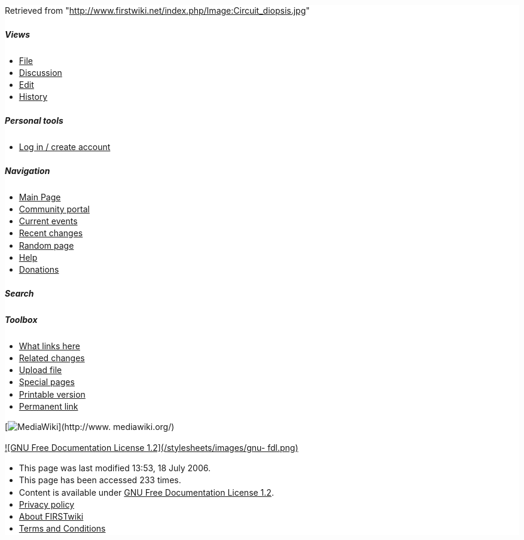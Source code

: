 Retrieved from
"<http://www.firstwiki.net/index.php/Image:Circuit_diopsis.jpg>"

##### Views

  * [File](/index.php/Image:Circuit_diopsis.jpg)
  * [Discussion](/index.php?title=Image_talk:Circuit_diopsis.jpg&action=edit)
  * [Edit](/index.php?title=Image:Circuit_diopsis.jpg&action=edit)
  * [History](/index.php?title=Image:Circuit_diopsis.jpg&action=history)

##### Personal tools

  * [Log in / create account](/index.php?title=Special:Userlogin&returnto=Image:Circuit_diopsis.jpg)

[](/index.php/Main_Page "Main Page" )

##### Navigation

  * [Main Page](/index.php/Main_Page)
  * [Community portal](/index.php/FIRSTwiki:Community_portal)
  * [Current events](/index.php/Current_events)
  * [Recent changes](/index.php/Special:Recentchanges)
  * [Random page](/index.php/Special:Random)
  * [Help](/index.php/FIRSTwiki:Help)
  * [Donations](/index.php/FIRSTwiki:Site_support)

##### Search



##### Toolbox

  * [What links here](/index.php/Special:Whatlinkshere/Image:Circuit_diopsis.jpg)
  * [Related changes](/index.php/Special:Recentchangeslinked/Image:Circuit_diopsis.jpg)
  * [Upload file](/index.php/Special:Upload)
  * [Special pages](/index.php/Special:Specialpages)
  * [Printable version](/index.php?title=Image:Circuit_diopsis.jpg&printable=yes)
  * [Permanent link](/index.php?title=Image:Circuit_diopsis.jpg&oldid=49106)

[![MediaWiki](/skins/common/images/poweredby_mediawiki_88x31.png)](http://www.
mediawiki.org/)

[![GNU Free Documentation License 1.2](/stylesheets/images/gnu-
fdl.png)](http://www.gnu.org/copyleft/fdl.html)

  * This page was last modified 13:53, 18 July 2006.
  * This page has been accessed 233 times.
  * Content is available under [GNU Free Documentation License 1.2](http://www.gnu.org/copyleft/fdl.html "http://www.gnu.org/copyleft/fdl.html" ).
  * [Privacy policy](/index.php/FIRSTwiki:Privacy_policy "FIRSTwiki:Privacy policy" )
  * [About FIRSTwiki](/index.php/FIRSTwiki:About "FIRSTwiki:About" )
  * [Terms and Conditions](/index.php/FIRSTwiki:Terms_and_conditions "FIRSTwiki:Terms and conditions" )

